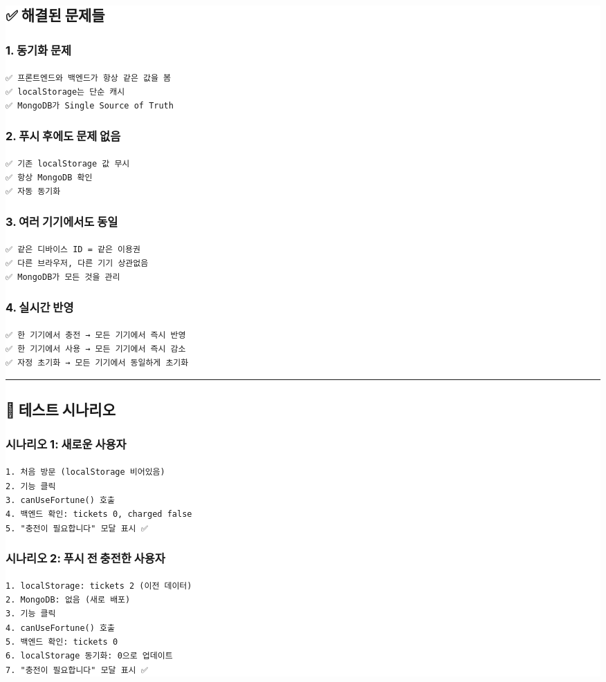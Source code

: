 
## ✅ 해결된 문제들

### 1. 동기화 문제
```
✅ 프론트엔드와 백엔드가 항상 같은 값을 봄
✅ localStorage는 단순 캐시
✅ MongoDB가 Single Source of Truth
```

### 2. 푸시 후에도 문제 없음
```
✅ 기존 localStorage 값 무시
✅ 항상 MongoDB 확인
✅ 자동 동기화
```

### 3. 여러 기기에서도 동일
```
✅ 같은 디바이스 ID = 같은 이용권
✅ 다른 브라우저, 다른 기기 상관없음
✅ MongoDB가 모든 것을 관리
```

### 4. 실시간 반영
```
✅ 한 기기에서 충전 → 모든 기기에서 즉시 반영
✅ 한 기기에서 사용 → 모든 기기에서 즉시 감소
✅ 자정 초기화 → 모든 기기에서 동일하게 초기화
```

---

## 🧪 테스트 시나리오

### 시나리오 1: 새로운 사용자
```
1. 처음 방문 (localStorage 비어있음)
2. 기능 클릭
3. canUseFortune() 호출
4. 백엔드 확인: tickets 0, charged false
5. "충전이 필요합니다" 모달 표시 ✅
```

### 시나리오 2: 푸시 전 충전한 사용자
```
1. localStorage: tickets 2 (이전 데이터)
2. MongoDB: 없음 (새로 배포)
3. 기능 클릭
4. canUseFortune() 호출
5. 백엔드 확인: tickets 0
6. localStorage 동기화: 0으로 업데이트
7. "충전이 필요합니다" 모달 표시 ✅
```
